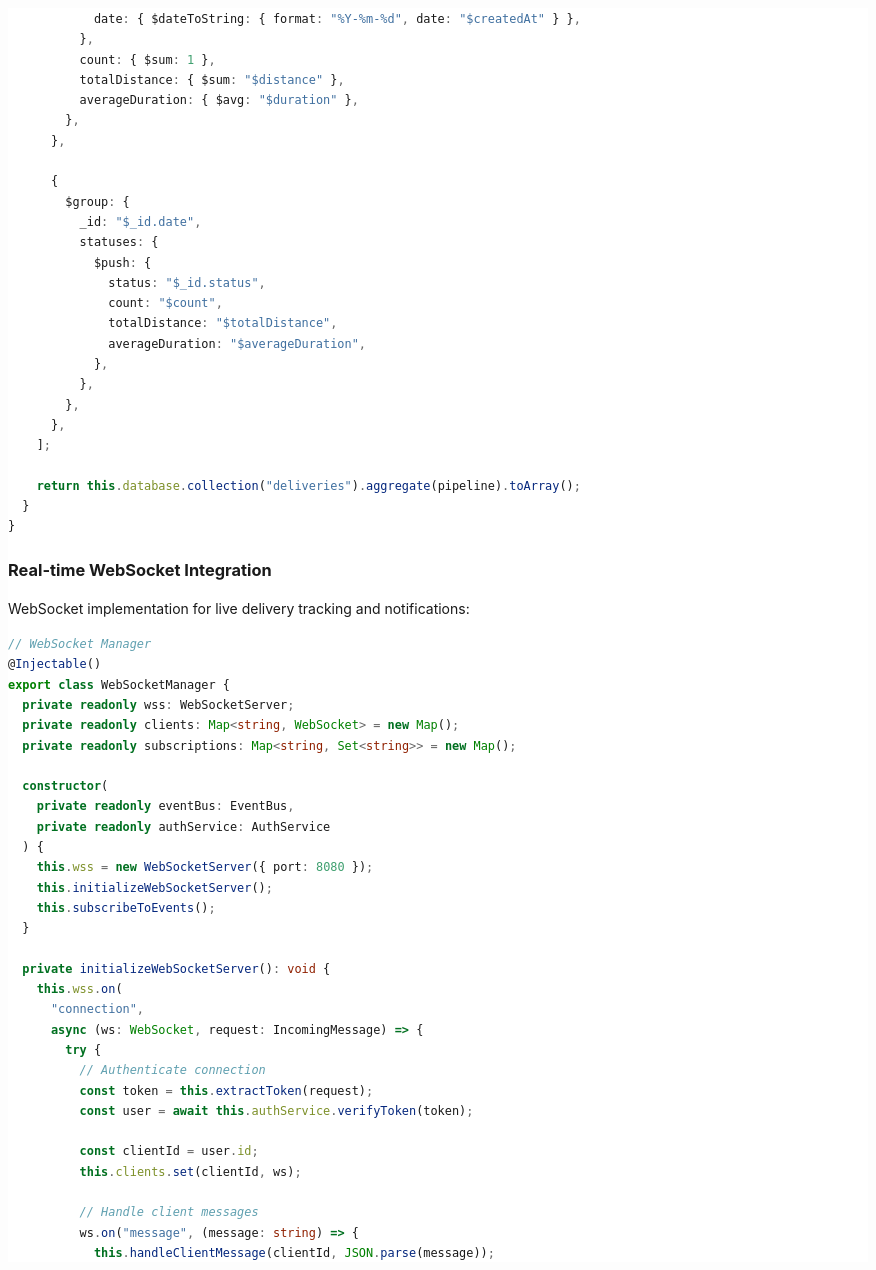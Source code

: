 ```typescript
            date: { $dateToString: { format: "%Y-%m-%d", date: "$createdAt" } },
          },
          count: { $sum: 1 },
          totalDistance: { $sum: "$distance" },
          averageDuration: { $avg: "$duration" },
        },
      },

      {
        $group: {
          _id: "$_id.date",
          statuses: {
            $push: {
              status: "$_id.status",
              count: "$count",
              totalDistance: "$totalDistance",
              averageDuration: "$averageDuration",
            },
          },
        },
      },
    ];

    return this.database.collection("deliveries").aggregate(pipeline).toArray();
  }
}
```

### Real-time WebSocket Integration

WebSocket implementation for live delivery tracking and notifications:

```typescript
// WebSocket Manager
@Injectable()
export class WebSocketManager {
  private readonly wss: WebSocketServer;
  private readonly clients: Map<string, WebSocket> = new Map();
  private readonly subscriptions: Map<string, Set<string>> = new Map();

  constructor(
    private readonly eventBus: EventBus,
    private readonly authService: AuthService
  ) {
    this.wss = new WebSocketServer({ port: 8080 });
    this.initializeWebSocketServer();
    this.subscribeToEvents();
  }

  private initializeWebSocketServer(): void {
    this.wss.on(
      "connection",
      async (ws: WebSocket, request: IncomingMessage) => {
        try {
          // Authenticate connection
          const token = this.extractToken(request);
          const user = await this.authService.verifyToken(token);

          const clientId = user.id;
          this.clients.set(clientId, ws);

          // Handle client messages
          ws.on("message", (message: string) => {
            this.handleClientMessage(clientId, JSON.parse(message));
```